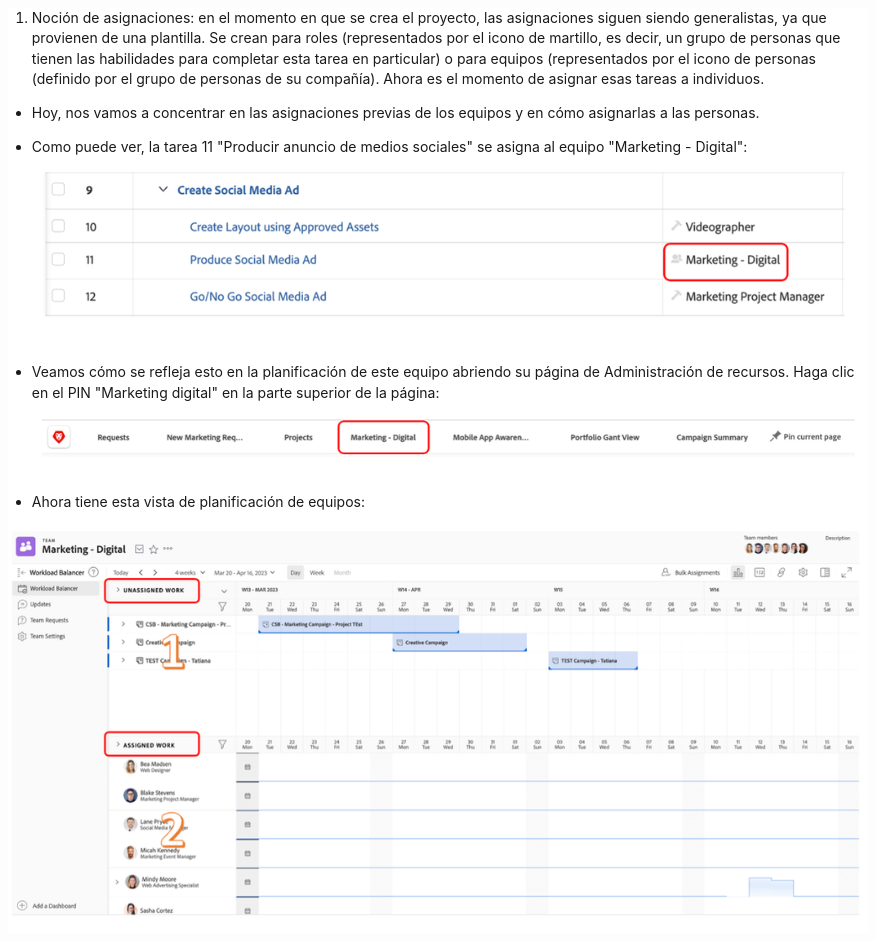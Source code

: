 1. Noción de asignaciones: en el momento en que se crea el proyecto, las asignaciones siguen siendo generalistas, ya que provienen de una plantilla. Se crean para roles (representados por el icono de martillo, es decir, un grupo de personas que tienen las habilidades para completar esta tarea en particular) o para equipos (representados por el icono de personas (definido por el grupo de personas de su compañía). Ahora es el momento de asignar esas tareas a individuos.

- Hoy, nos vamos a concentrar en las asignaciones previas de los equipos y en cómo asignarlas a las personas.

- Como puede ver, la tarea 11 &quot;Producir anuncio de medios sociales&quot; se asigna al equipo &quot;Marketing - Digital&quot;:
  ![asignación de la tarea](./images/wf-social-media.png)

- Veamos cómo se refleja esto en la planificación de este equipo abriendo su página de Administración de recursos. Haga clic en el PIN &quot;Marketing digital&quot; en la parte superior de la página:
  ![pin digital de marketing](./images/wf-marketing-digital.png)

- Ahora tiene esta vista de planificación de equipos:

![equipos que planean ver](./images/wf-teams-planning-view.png)
